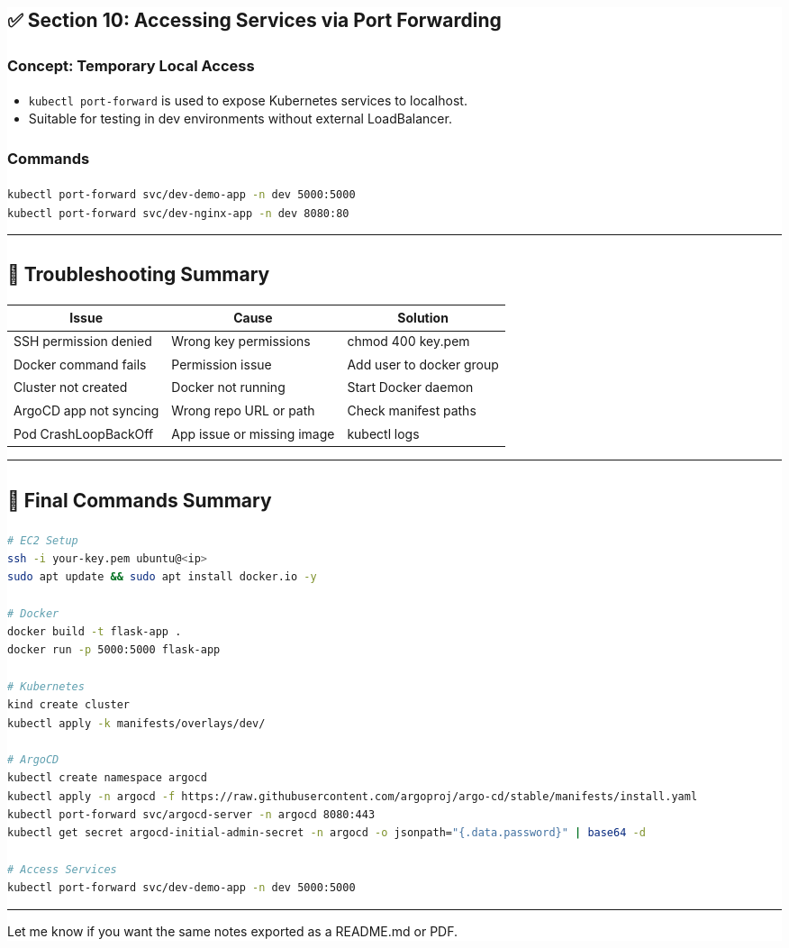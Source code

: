 ## ✅ Section 10: Accessing Services via Port Forwarding

### Concept: Temporary Local Access

* `kubectl port-forward` is used to expose Kubernetes services to localhost.
* Suitable for testing in dev environments without external LoadBalancer.

### Commands

```bash
kubectl port-forward svc/dev-demo-app -n dev 5000:5000
kubectl port-forward svc/dev-nginx-app -n dev 8080:80
```

---

## 🔧 Troubleshooting Summary

| Issue                  | Cause                      | Solution                 |
| ---------------------- | -------------------------- | ------------------------ |
| SSH permission denied  | Wrong key permissions      | chmod 400 key.pem        |
| Docker command fails   | Permission issue           | Add user to docker group |
| Cluster not created    | Docker not running         | Start Docker daemon      |
| ArgoCD app not syncing | Wrong repo URL or path     | Check manifest paths     |
| Pod CrashLoopBackOff   | App issue or missing image | kubectl logs <pod-name>  |

---

## 📃 Final Commands Summary

```bash
# EC2 Setup
ssh -i your-key.pem ubuntu@<ip>
sudo apt update && sudo apt install docker.io -y

# Docker
docker build -t flask-app .
docker run -p 5000:5000 flask-app

# Kubernetes
kind create cluster
kubectl apply -k manifests/overlays/dev/

# ArgoCD
kubectl create namespace argocd
kubectl apply -n argocd -f https://raw.githubusercontent.com/argoproj/argo-cd/stable/manifests/install.yaml
kubectl port-forward svc/argocd-server -n argocd 8080:443
kubectl get secret argocd-initial-admin-secret -n argocd -o jsonpath="{.data.password}" | base64 -d

# Access Services
kubectl port-forward svc/dev-demo-app -n dev 5000:5000
```

---

Let me know if you want the same notes exported as a README.md or PDF.
